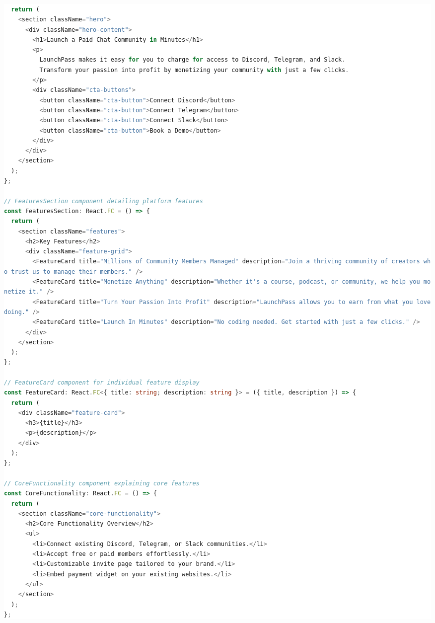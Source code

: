 ```typescript
  return (
    <section className="hero">
      <div className="hero-content">
        <h1>Launch a Paid Chat Community in Minutes</h1>
        <p>
          LaunchPass makes it easy for you to charge for access to Discord, Telegram, and Slack.
          Transform your passion into profit by monetizing your community with just a few clicks.
        </p>
        <div className="cta-buttons">
          <button className="cta-button">Connect Discord</button>
          <button className="cta-button">Connect Telegram</button>
          <button className="cta-button">Connect Slack</button>
          <button className="cta-button">Book a Demo</button>
        </div>
      </div>
    </section>
  );
};

// FeaturesSection component detailing platform features
const FeaturesSection: React.FC = () => {
  return (
    <section className="features">
      <h2>Key Features</h2>
      <div className="feature-grid">
        <FeatureCard title="Millions of Community Members Managed" description="Join a thriving community of creators who trust us to manage their members." />
        <FeatureCard title="Monetize Anything" description="Whether it's a course, podcast, or community, we help you monetize it." />
        <FeatureCard title="Turn Your Passion Into Profit" description="LaunchPass allows you to earn from what you love doing." />
        <FeatureCard title="Launch In Minutes" description="No coding needed. Get started with just a few clicks." />
      </div>
    </section>
  );
};

// FeatureCard component for individual feature display
const FeatureCard: React.FC<{ title: string; description: string }> = ({ title, description }) => {
  return (
    <div className="feature-card">
      <h3>{title}</h3>
      <p>{description}</p>
    </div>
  );
};

// CoreFunctionality component explaining core features
const CoreFunctionality: React.FC = () => {
  return (
    <section className="core-functionality">
      <h2>Core Functionality Overview</h2>
      <ul>
        <li>Connect existing Discord, Telegram, or Slack communities.</li>
        <li>Accept free or paid members effortlessly.</li>
        <li>Customizable invite page tailored to your brand.</li>
        <li>Embed payment widget on your existing websites.</li>
      </ul>
    </section>
  );
};

```
